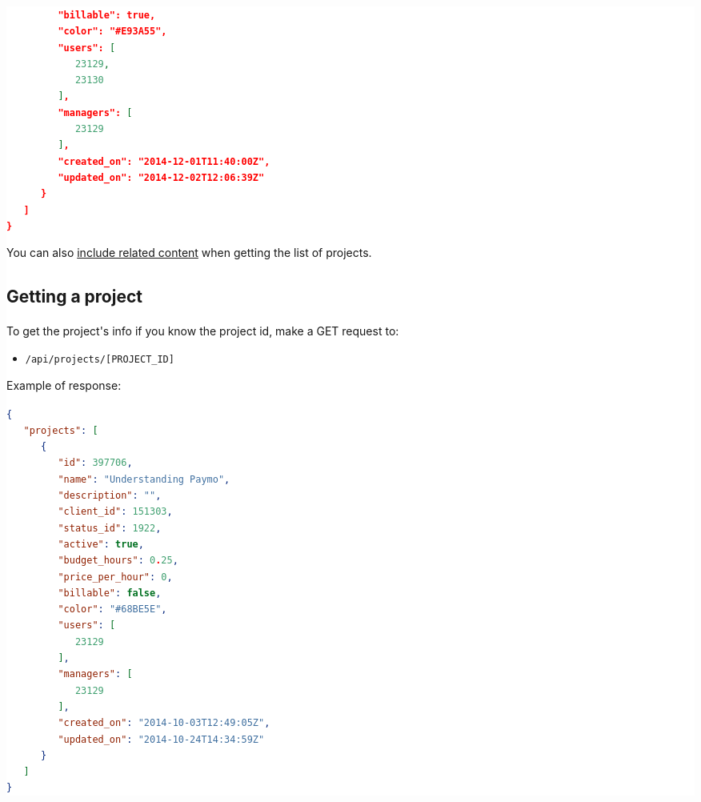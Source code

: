```json
         "billable": true,
         "color": "#E93A55",
         "users": [
            23129,
            23130
         ],
         "managers": [
            23129
         ],
         "created_on": "2014-12-01T11:40:00Z",
         "updated_on": "2014-12-02T12:06:39Z"
      }
   ]
}
```

You can also [include related content](includes.md) when getting the list of projects.

<a name="get"></a>
## Getting a project

To get the project's info if you know the project id, make a GET request to:

* `/api/projects/[PROJECT_ID]`
 
Example of response:

```json
{
   "projects": [
      {
         "id": 397706,
         "name": "Understanding Paymo",
         "description": "",
         "client_id": 151303,
         "status_id": 1922,
         "active": true,
         "budget_hours": 0.25,
         "price_per_hour": 0,
         "billable": false,
         "color": "#68BE5E",
         "users": [
            23129
         ],
         "managers": [
            23129
         ],
         "created_on": "2014-10-03T12:49:05Z",
         "updated_on": "2014-10-24T14:34:59Z"
      }
   ]
}
```
